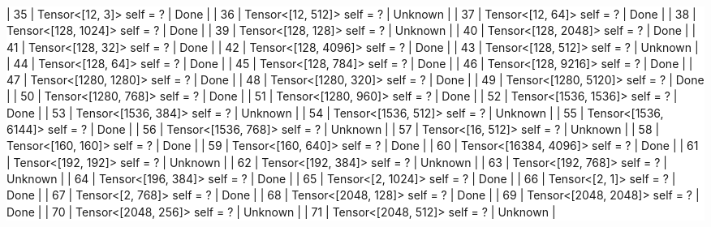|  35 | Tensor<[12, 3]> self = ?        | Done     |
|  36 | Tensor<[12, 512]> self = ?      | Unknown  |
|  37 | Tensor<[12, 64]> self = ?       | Done     |
|  38 | Tensor<[128, 1024]> self = ?    | Done     |
|  39 | Tensor<[128, 128]> self = ?     | Unknown  |
|  40 | Tensor<[128, 2048]> self = ?    | Done     |
|  41 | Tensor<[128, 32]> self = ?      | Done     |
|  42 | Tensor<[128, 4096]> self = ?    | Done     |
|  43 | Tensor<[128, 512]> self = ?     | Unknown  |
|  44 | Tensor<[128, 64]> self = ?      | Done     |
|  45 | Tensor<[128, 784]> self = ?     | Done     |
|  46 | Tensor<[128, 9216]> self = ?    | Done     |
|  47 | Tensor<[1280, 1280]> self = ?   | Done     |
|  48 | Tensor<[1280, 320]> self = ?    | Done     |
|  49 | Tensor<[1280, 5120]> self = ?   | Done     |
|  50 | Tensor<[1280, 768]> self = ?    | Done     |
|  51 | Tensor<[1280, 960]> self = ?    | Done     |
|  52 | Tensor<[1536, 1536]> self = ?   | Done     |
|  53 | Tensor<[1536, 384]> self = ?    | Unknown  |
|  54 | Tensor<[1536, 512]> self = ?    | Unknown  |
|  55 | Tensor<[1536, 6144]> self = ?   | Done     |
|  56 | Tensor<[1536, 768]> self = ?    | Unknown  |
|  57 | Tensor<[16, 512]> self = ?      | Unknown  |
|  58 | Tensor<[160, 160]> self = ?     | Done     |
|  59 | Tensor<[160, 640]> self = ?     | Done     |
|  60 | Tensor<[16384, 4096]> self = ?  | Done     |
|  61 | Tensor<[192, 192]> self = ?     | Unknown  |
|  62 | Tensor<[192, 384]> self = ?     | Unknown  |
|  63 | Tensor<[192, 768]> self = ?     | Unknown  |
|  64 | Tensor<[196, 384]> self = ?     | Done     |
|  65 | Tensor<[2, 1024]> self = ?      | Done     |
|  66 | Tensor<[2, 1]> self = ?         | Done     |
|  67 | Tensor<[2, 768]> self = ?       | Done     |
|  68 | Tensor<[2048, 128]> self = ?    | Done     |
|  69 | Tensor<[2048, 2048]> self = ?   | Done     |
|  70 | Tensor<[2048, 256]> self = ?    | Unknown  |
|  71 | Tensor<[2048, 512]> self = ?    | Unknown  |